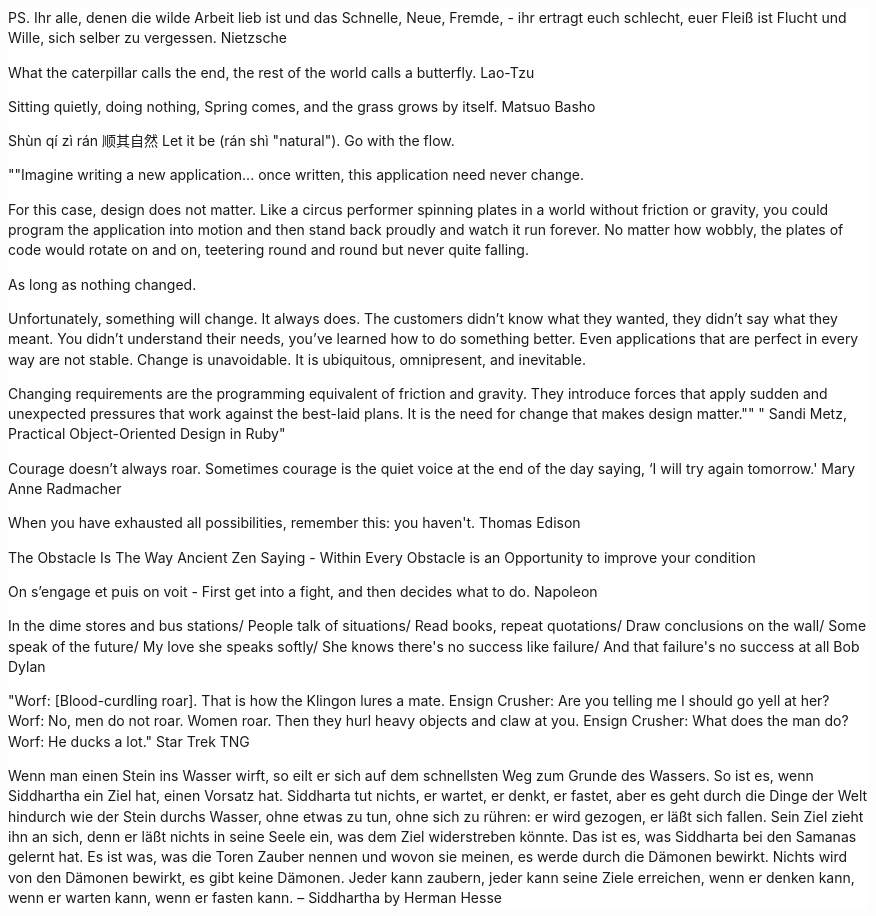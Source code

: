 PS. Ihr alle, denen die wilde Arbeit lieb ist und das Schnelle, Neue, Fremde, - ihr ertragt euch schlecht, euer Fleiß ist Flucht und Wille, sich selber zu vergessen.	Nietzsche

What the caterpillar calls the end, the rest of the world calls a butterfly.	Lao-Tzu


Sitting quietly, doing nothing, Spring comes, and the grass grows by itself.	Matsuo Basho

Shùn qí zì rán 顺其自然	Let it be (rán shì "natural"). Go with the flow.


""Imagine writing a new application... once written, this application need never change.

For this case, design does not matter. Like a circus performer spinning plates in a world without friction or gravity, you could program the application into motion and then stand back proudly and watch it run forever. No matter how wobbly, the plates of code would rotate on and on, teetering round and round but never quite falling.

As long as nothing changed.

Unfortunately, something will change. It always does. The customers didn’t know what they wanted, they didn’t say what they meant. You didn’t understand their needs, you’ve learned how to do something better. Even applications that are perfect in every way are not stable. Change is unavoidable. It is ubiquitous, omnipresent, and inevitable. 

Changing requirements are the programming equivalent of friction and gravity. They introduce forces that apply sudden and unexpected pressures that work against the best-laid plans. It is the need for change that makes design matter.""	"
Sandi Metz, Practical Object-Oriented Design in Ruby"


Courage doesn’t always roar. Sometimes courage is the quiet voice at the end of the day saying, ‘I will try again tomorrow.'	 Mary Anne Radmacher


When you have exhausted all possibilities, remember this: you haven't.	Thomas Edison

The Obstacle Is The Way	Ancient Zen Saying - Within Every Obstacle is an Opportunity to improve your condition


On s’engage et puis on voit - First get into a fight, and then decides what to do.	Napoleon


In the dime stores and bus stations/ People talk of situations/ Read books, repeat quotations/ Draw conclusions on the wall/ Some speak of the future/ My love she speaks softly/ She knows there's no success like failure/ And that failure's no success at all	Bob Dylan


"Worf: [Blood-curdling roar].  That is how the Klingon lures a mate.
Ensign Crusher: Are you telling me I should go yell at her?
Worf: No, men do not roar.  Women roar.  Then they hurl heavy objects and claw at you.
Ensign Crusher: What does the man do?
Worf: He ducks a lot."	Star Trek TNG

Wenn man einen Stein ins Wasser wirft, so eilt er sich auf dem schnellsten Weg zum Grunde des Wassers. So ist es, wenn Siddhartha ein Ziel hat, einen Vorsatz hat. Siddharta tut nichts, er wartet, er denkt, er fastet, aber es geht durch die Dinge der Welt hindurch wie der Stein durchs Wasser, ohne etwas zu tun, ohne sich zu rühren: er wird gezogen, er läßt sich fallen. Sein Ziel zieht ihn an sich, denn er läßt nichts in seine Seele ein, was dem Ziel widerstreben könnte. Das ist es, was Siddharta bei den Samanas gelernt hat. Es ist was, was die Toren Zauber nennen und wovon sie meinen, es werde durch die Dämonen bewirkt. Nichts wird von den Dämonen bewirkt, es gibt keine Dämonen. Jeder kann zaubern, jeder kann seine Ziele erreichen, wenn er denken kann, wenn er warten kann, wenn er fasten kann.	– Siddhartha by Herman Hesse
